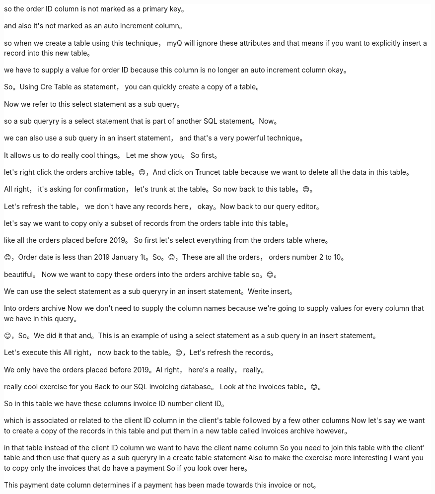  so the order ID column is not marked as a primary key。

 and also it's not marked as an auto increment column。

 so when we create a table using this technique， myQ will ignore these attributes and that means if you want to explicitly insert a record into this new table。

 we have to supply a value for order ID because this column is no longer an auto increment column okay。

So。Using Cre Table as statement， you can quickly create a copy of a table。

Now we refer to this select statement as a sub query。

 so a sub queryry is a select statement that is part of another SQL statement。Now。

 we can also use a sub query in an insert statement， and that's a very powerful technique。

 It allows us to do really cool things。 Let me show you。 So first。

 let's right click the orders archive table。😊，And click on Truncet table because we want to delete all the data in this table。

All right， it's asking for confirmation， let's trunk at the table。So now back to this table。😊。

Let's refresh the table， we don't have any records here， okay。Now back to our query editor。

 let's say we want to copy only a subset of records from the orders table into this table。

 like all the orders placed before 2019。 So first let's select everything from the orders table where。

😊，Order date is less than 2019 January 1t。So。😊，These are all the orders， orders number 2 to 10。

 beautiful。 Now we want to copy these orders into the orders archive table so。😊。

We can use the select statement as a sub queryry in an insert statement。Werite insert。

Into orders archive Now we don't need to supply the column names because we're going to supply values for every column that we have in this query。

😊，So。We did it that and。This is an example of using a select statement as a sub query in an insert statement。

Let's execute this All right， now back to the table。😊，Let's refresh the records。

We only have the orders placed before 2019。Al right， here's a really， really。

 really cool exercise for you Back to our SQL invoicing database。 Look at the invoices table。😊。

So in this table we have these columns invoice ID number client ID。

 which is associated or related to the client ID column in the client's table followed by a few other columns Now let's say we want to create a copy of the records in this table and put them in a new table called Invoices archive however。

 in that table instead of the client ID column we want to have the client name column So you need to join this table with the client' table and then use that query as a sub queryry in a create table statement Also to make the exercise more interesting I want you to copy only the invoices that do have a payment So if you look over here。

This payment date column determines if a payment has been made towards this invoice or not。
